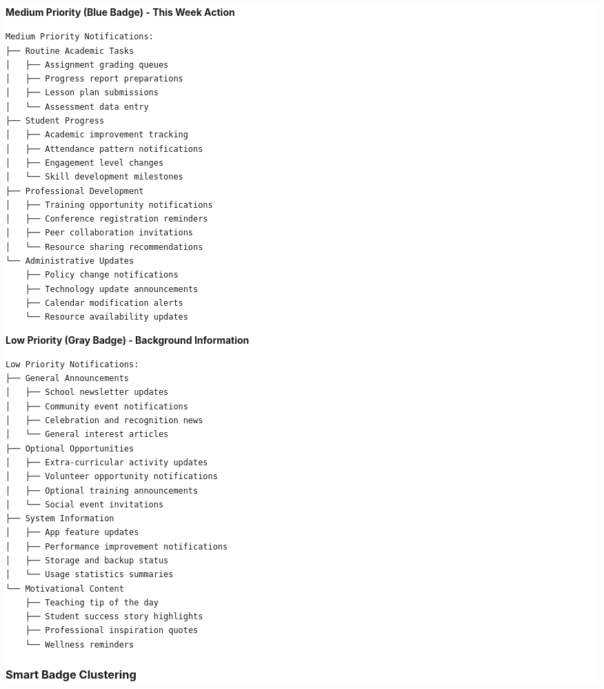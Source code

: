 **Medium Priority (Blue Badge) - This Week Action**
```
Medium Priority Notifications:
├── Routine Academic Tasks
│   ├── Assignment grading queues
│   ├── Progress report preparations
│   ├── Lesson plan submissions
│   └── Assessment data entry
├── Student Progress
│   ├── Academic improvement tracking
│   ├── Attendance pattern notifications
│   ├── Engagement level changes
│   └── Skill development milestones
├── Professional Development
│   ├── Training opportunity notifications
│   ├── Conference registration reminders
│   ├── Peer collaboration invitations
│   └── Resource sharing recommendations
└── Administrative Updates
    ├── Policy change notifications
    ├── Technology update announcements
    ├── Calendar modification alerts
    └── Resource availability updates
```

**Low Priority (Gray Badge) - Background Information**
```
Low Priority Notifications:
├── General Announcements
│   ├── School newsletter updates
│   ├── Community event notifications
│   ├── Celebration and recognition news
│   └── General interest articles
├── Optional Opportunities
│   ├── Extra-curricular activity updates
│   ├── Volunteer opportunity notifications
│   ├── Optional training announcements
│   └── Social event invitations
├── System Information
│   ├── App feature updates
│   ├── Performance improvement notifications
│   ├── Storage and backup status
│   └── Usage statistics summaries
└── Motivational Content
    ├── Teaching tip of the day
    ├── Student success story highlights
    ├── Professional inspiration quotes
    └── Wellness reminders
```

### Smart Badge Clustering
